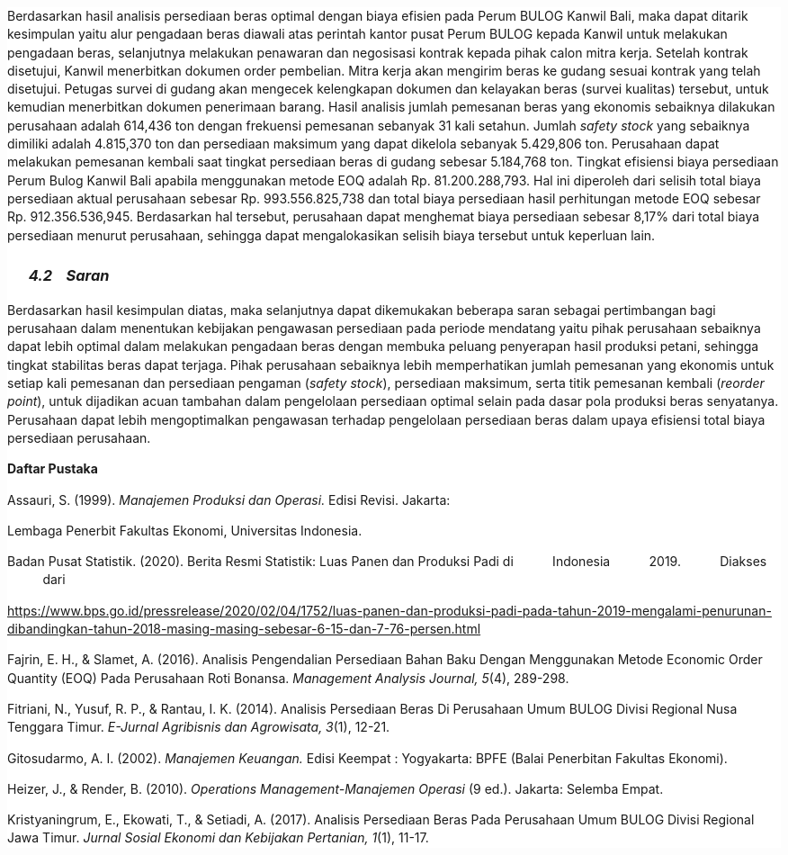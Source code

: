 <p><span class="font4">Berdasarkan hasil analisis persediaan beras optimal dengan biaya efisien pada Perum BULOG Kanwil Bali, maka dapat ditarik kesimpulan yaitu alur pengadaan beras diawali atas perintah kantor pusat Perum BULOG kepada Kanwil untuk melakukan pengadaan beras, selanjutnya melakukan penawaran dan negosisasi kontrak kepada pihak calon mitra kerja. Setelah kontrak disetujui, Kanwil menerbitkan dokumen order pembelian. Mitra kerja akan mengirim beras ke gudang sesuai kontrak yang telah disetujui. Petugas survei di gudang akan mengecek kelengkapan dokumen dan kelayakan beras (survei kualitas) tersebut, untuk kemudian menerbitkan dokumen penerimaan barang. Hasil analisis jumlah pemesanan beras yang ekonomis sebaiknya dilakukan perusahaan adalah 614,436 ton dengan frekuensi pemesanan sebanyak 31 kali setahun. Jumlah </span><span class="font4" style="font-style:italic;">safety stock</span><span class="font4"> yang sebaiknya dimiliki adalah 4.815,370 ton dan persediaan maksimum yang dapat dikelola sebanyak 5.429,806 ton. Perusahaan dapat melakukan pemesanan kembali saat tingkat persediaan beras di gudang sebesar 5.184,768 ton. Tingkat efisiensi biaya persediaan Perum Bulog Kanwil Bali apabila menggunakan metode EOQ adalah Rp. 81.200.288,793. Hal ini diperoleh dari selisih total biaya persediaan aktual perusahaan sebesar Rp. 993.556.825,738 dan total biaya persediaan hasil perhitungan metode EOQ sebesar Rp. 912.356.536,945. Berdasarkan hal tersebut, perusahaan dapat menghemat biaya persediaan sebesar 8,17% dari total biaya persediaan menurut perusahaan, sehingga dapat mengalokasikan selisih biaya tersebut untuk keperluan lain.</span></p>
<ul style="list-style:none;"><li>
<h3><a name="bookmark79"></a><span class="font4" style="font-weight:bold;font-style:italic;"><a name="bookmark80"></a>4.2 &nbsp;&nbsp;&nbsp;Saran</span></h3></li></ul>
<p><span class="font4">Berdasarkan hasil kesimpulan diatas, maka selanjutnya dapat dikemukakan beberapa saran sebagai pertimbangan bagi perusahaan dalam menentukan kebijakan pengawasan persediaan pada periode mendatang yaitu pihak perusahaan sebaiknya dapat lebih optimal dalam melakukan pengadaan beras dengan membuka peluang penyerapan hasil produksi petani, sehingga tingkat stabilitas beras dapat terjaga. Pihak perusahaan sebaiknya lebih memperhatikan jumlah pemesanan yang ekonomis untuk setiap kali pemesanan dan persediaan pengaman (</span><span class="font4" style="font-style:italic;">safety stock</span><span class="font4">), persediaan maksimum, serta titik pemesanan kembali (</span><span class="font4" style="font-style:italic;">reorder point</span><span class="font4">), untuk dijadikan acuan tambahan dalam pengelolaan persediaan optimal selain pada dasar pola produksi beras senyatanya. Perusahaan dapat lebih mengoptimalkan pengawasan terhadap pengelolaan persediaan beras dalam upaya efisiensi total biaya persediaan perusahaan.</span></p>
<p><span class="font4" style="font-weight:bold;">Daftar Pustaka</span></p>
<p><span class="font4">Assauri, S. (1999). </span><span class="font4" style="font-style:italic;">Manajemen Produksi dan Operasi.</span><span class="font4"> Edisi Revisi. Jakarta:</span></p>
<p><span class="font4">Lembaga Penerbit Fakultas Ekonomi, Universitas Indonesia.</span></p>
<p><span class="font4">Badan Pusat Statistik. (2020). Berita Resmi Statistik: Luas Panen dan Produksi Padi di &nbsp;&nbsp;&nbsp;&nbsp;&nbsp;&nbsp;&nbsp;&nbsp;&nbsp;&nbsp;Indonesia &nbsp;&nbsp;&nbsp;&nbsp;&nbsp;&nbsp;&nbsp;&nbsp;&nbsp;&nbsp;2019. &nbsp;&nbsp;&nbsp;&nbsp;&nbsp;&nbsp;&nbsp;&nbsp;&nbsp;&nbsp;Diakses &nbsp;&nbsp;&nbsp;&nbsp;&nbsp;&nbsp;&nbsp;&nbsp;&nbsp;&nbsp;dari</span></p>
<p><a href="https://www.bps.go.id/pressrelease/2020/02/04/1752/luas-panen-dan-produksi-padi-pada-tahun-2019-mengalami-penurunan-dibandingkan-tahun-2018-masing-masing-sebesar-6-15-dan-7-76-persen.html"><span class="font4">https://www.bps.go.id/pressrelease/2020/02/04/1752/luas-panen-dan-produksi-padi-pada-tahun-2019-mengalami-penurunan-dibandingkan-tahun-2018-masing-masing-sebesar-6-15-dan-7-76-persen.html</span></a></p>
<p><span class="font4">Fajrin, E. H., &amp;&nbsp;Slamet, A. (2016). Analisis Pengendalian Persediaan Bahan Baku Dengan Menggunakan Metode Economic Order Quantity (EOQ) Pada Perusahaan Roti Bonansa. </span><span class="font4" style="font-style:italic;">Management Analysis Journal, 5</span><span class="font4">(4), 289-298.</span></p>
<p><span class="font4">Fitriani, N., Yusuf, R. P., &amp;&nbsp;Rantau, I. K. (2014). Analisis Persediaan Beras Di Perusahaan Umum BULOG Divisi Regional Nusa Tenggara Timur. </span><span class="font4" style="font-style:italic;">E-Jurnal Agribisnis dan Agrowisata, 3</span><span class="font4">(1), 12-21.</span></p>
<p><span class="font4">Gitosudarmo, A. I. (2002). </span><span class="font4" style="font-style:italic;">Manajemen Keuangan.</span><span class="font4"> Edisi Keempat : Yogyakarta: BPFE (Balai Penerbitan Fakultas Ekonomi).</span></p>
<p><span class="font4">Heizer, J., &amp;&nbsp;Render, B. (2010). </span><span class="font4" style="font-style:italic;">Operations Management-Manajemen Operasi</span><span class="font4"> (9 ed.). Jakarta: Selemba Empat.</span></p>
<p><span class="font4">Kristyaningrum, E., Ekowati, T., &amp;&nbsp;Setiadi, A. (2017). Analisis Persediaan Beras Pada Perusahaan Umum BULOG Divisi Regional Jawa Timur. </span><span class="font4" style="font-style:italic;">Jurnal Sosial Ekonomi dan Kebijakan Pertanian, 1</span><span class="font4">(1), 11-17.</span></p>